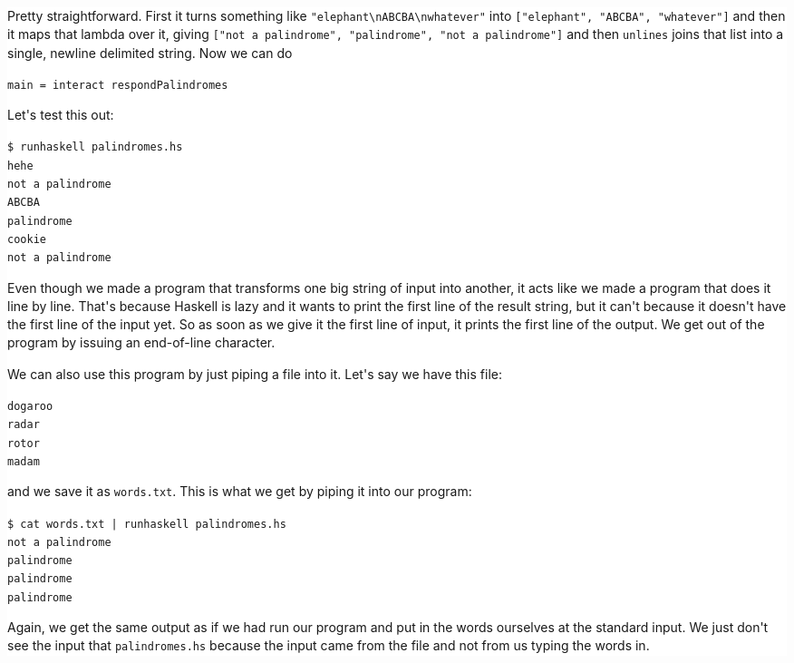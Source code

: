 Pretty straightforward. First it turns something like
`"elephant\nABCBA\nwhatever"` into `["elephant", "ABCBA", "whatever"]` and
then it maps that lambda over it, giving
`["not a palindrome", "palindrome", "not a palindrome"]`
and then `unlines` joins that list into
a single, newline delimited string. Now we can do

~~~~ {.haskell:hs name="code"}
main = interact respondPalindromes
~~~~

Let's test this out:

~~~~ {.plain name="code"}
$ runhaskell palindromes.hs
hehe
not a palindrome
ABCBA
palindrome
cookie
not a palindrome
~~~~

Even though we made a program that transforms one big string of input
into another, it acts like we made a program that does it line by line.
That's because Haskell is lazy and it wants to print the first line of
the result string, but it can't because it doesn't have the first line
of the input yet. So as soon as we give it the first line of input, it
prints the first line of the output. We get out of the program by
issuing an end-of-line character.

We can also use this program by just piping a file into it. Let's say we
have this file:

~~~~ {.plain name="code"}
dogaroo
radar
rotor
madam
~~~~

and we save it as `words.txt`. This is what we get by piping it into our
program:

~~~~ {.plain name="code"}
$ cat words.txt | runhaskell palindromes.hs
not a palindrome
palindrome
palindrome
palindrome
~~~~

Again, we get the same output as if we had run our program and put in
the words ourselves at the standard input. We just don't see the input
that `palindromes.hs` because the input came from the file and not from us
typing the words in.
